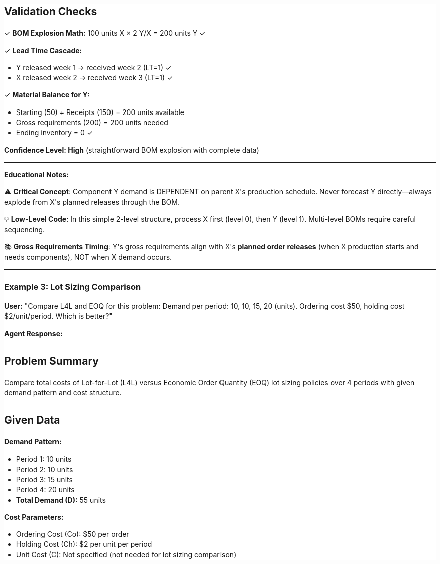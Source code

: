 ## Validation Checks

✓ **BOM Explosion Math:** 100 units X × 2 Y/X = 200 units Y ✓

✓ **Lead Time Cascade:**
- Y released week 1 → received week 2 (LT=1) ✓
- X released week 2 → received week 3 (LT=1) ✓

✓ **Material Balance for Y:**
- Starting (50) + Receipts (150) = 200 units available
- Gross requirements (200) = 200 units needed
- Ending inventory = 0 ✓

**Confidence Level: High** (straightforward BOM explosion with complete data)

---

**Educational Notes:**

⚠️ **Critical Concept**: Component Y demand is DEPENDENT on parent X's production schedule. Never forecast Y directly—always explode from X's planned releases through the BOM.

💡 **Low-Level Code**: In this simple 2-level structure, process X first (level 0), then Y (level 1). Multi-level BOMs require careful sequencing.

📚 **Gross Requirements Timing**: Y's gross requirements align with X's **planned order releases** (when X production starts and needs components), NOT when X demand occurs.

---

### Example 3: Lot Sizing Comparison

**User:** "Compare L4L and EOQ for this problem: Demand per period: 10, 10, 15, 20 (units). Ordering cost $50, holding cost $2/unit/period. Which is better?"

**Agent Response:**

## Problem Summary
Compare total costs of Lot-for-Lot (L4L) versus Economic Order Quantity (EOQ) lot sizing policies over 4 periods with given demand pattern and cost structure.

## Given Data
**Demand Pattern:**
- Period 1: 10 units
- Period 2: 10 units
- Period 3: 15 units
- Period 4: 20 units
- **Total Demand (D):** 55 units

**Cost Parameters:**
- Ordering Cost (Co): $50 per order
- Holding Cost (Ch): $2 per unit per period
- Unit Cost (C): Not specified (not needed for lot sizing comparison)
